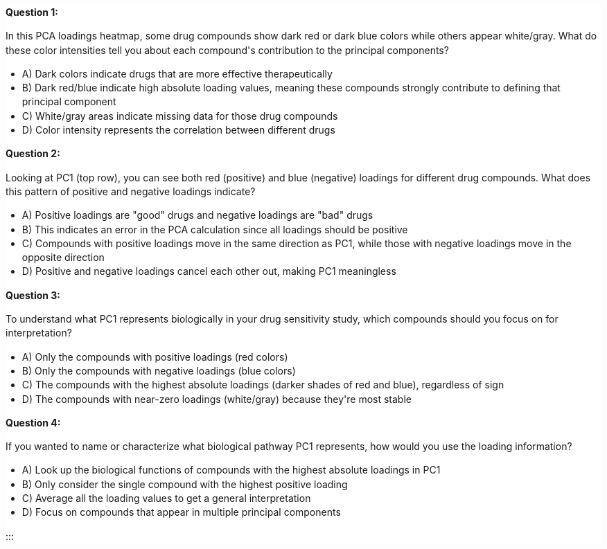 **Question 1:**

In this PCA loadings heatmap, some drug compounds show dark red or dark blue colors while others appear white/gray. What do these color intensities tell you about each compound's contribution to the principal components?

- A) Dark colors indicate drugs that are more effective therapeutically
- B) Dark red/blue indicate high absolute loading values, meaning these compounds strongly contribute to defining that principal component
- C) White/gray areas indicate missing data for those drug compounds
- D) Color intensity represents the correlation between different drugs

**Question 2:**

Looking at PC1 (top row), you can see both red (positive) and blue (negative) loadings for different drug compounds. What does this pattern of positive and negative loadings indicate?

- A) Positive loadings are "good" drugs and negative loadings are "bad" drugs
- B) This indicates an error in the PCA calculation since all loadings should be positive
- C) Compounds with positive loadings move in the same direction as PC1, while those with negative loadings move in the opposite direction
- D) Positive and negative loadings cancel each other out, making PC1 meaningless

**Question 3:**

To understand what PC1 represents biologically in your drug sensitivity study, which compounds should you focus on for interpretation?

- A) Only the compounds with positive loadings (red colors)
- B) Only the compounds with negative loadings (blue colors)
- C) The compounds with the highest absolute loadings (darker shades of red and blue), regardless of sign
- D) The compounds with near-zero loadings (white/gray) because they're most stable

**Question 4:**

If you wanted to name or characterize what biological pathway PC1 represents, how would you use the loading information?

- A) Look up the biological functions of compounds with the highest absolute loadings in PC1
- B) Only consider the single compound with the highest positive loading
- C) Average all the loading values to get a general interpretation
- D) Focus on compounds that appear in multiple principal components

:::
